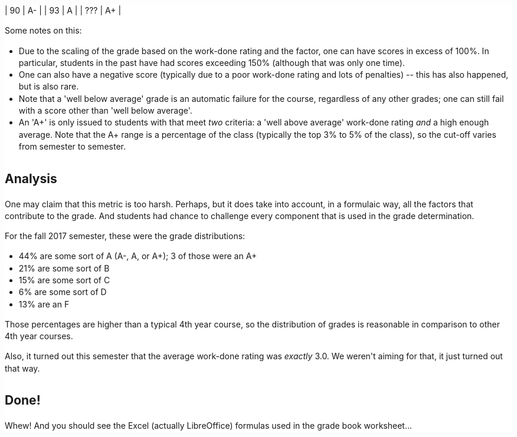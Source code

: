 | 90 | A- |
| 93 | A |
| ??? | A+ |

Some notes on this:

- Due to the scaling of the grade based on the work-done rating and the factor, one can have scores in excess of 100%.  In particular, students in the past have had scores exceeding 150% (although that was only one time).
- One can also have a negative score (typically due to a poor work-done rating and lots of penalties) -- this has also happened, but is also rare.
- Note that a 'well below average' grade is an automatic failure for the course, regardless of any other grades; one can still fail with a score other than 'well below average'.
- An 'A+' is only issued to students with that meet *two* criteria: a 'well above average' work-done rating *and* a high enough average.  Note that the A+ range is a percentage of the class (typically the top 3% to 5% of the class), so the cut-off varies from semester to semester.

## Analysis

One may claim that this metric is too harsh. Perhaps, but it does take into account, in a formulaic way, all the factors that contribute to the grade.  And students had chance to challenge every component that is used in the grade determination.

For the fall 2017 semester, these were the grade distributions:

- 44% are some sort of A (A-, A, or A+); 3 of those were an A+
- 21% are some sort of B
- 15% are some sort of C
- 6% are some sort of D
- 13% are an F

Those percentages are higher than a typical 4th year course, so the distribution of grades is reasonable in comparison to other 4th year courses.

Also, it turned out this semester that the average work-done rating was *exactly* 3.0.  We weren't aiming for that, it just turned out that way.

## Done!

Whew!  And you should see the Excel (actually LibreOffice) formulas used in the grade book worksheet...
